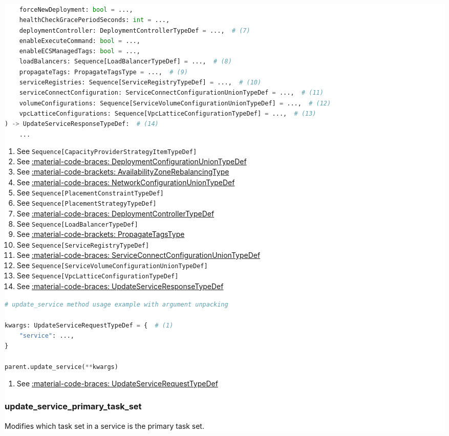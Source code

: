 ```python
    forceNewDeployment: bool = ...,
    healthCheckGracePeriodSeconds: int = ...,
    deploymentController: DeploymentControllerTypeDef = ...,  # (7)
    enableExecuteCommand: bool = ...,
    enableECSManagedTags: bool = ...,
    loadBalancers: Sequence[LoadBalancerTypeDef] = ...,  # (8)
    propagateTags: PropagateTagsType = ...,  # (9)
    serviceRegistries: Sequence[ServiceRegistryTypeDef] = ...,  # (10)
    serviceConnectConfiguration: ServiceConnectConfigurationUnionTypeDef = ...,  # (11)
    volumeConfigurations: Sequence[ServiceVolumeConfigurationUnionTypeDef] = ...,  # (12)
    vpcLatticeConfigurations: Sequence[VpcLatticeConfigurationTypeDef] = ...,  # (13)
) -> UpdateServiceResponseTypeDef:  # (14)
    ...
```

1. See `Sequence[CapacityProviderStrategyItemTypeDef]`
2. See [:material-code-braces: DeploymentConfigurationUnionTypeDef](#deploymentconfigurationuniontypedef)
3. See [:material-code-brackets: AvailabilityZoneRebalancingType](./literals.md#availabilityzonerebalancingtype)
4. See [:material-code-braces: NetworkConfigurationUnionTypeDef](#networkconfigurationuniontypedef)
5. See `Sequence[PlacementConstraintTypeDef]`
6. See `Sequence[PlacementStrategyTypeDef]`
7. See [:material-code-braces: DeploymentControllerTypeDef](./type_defs.md#deploymentcontrollertypedef)
8. See `Sequence[LoadBalancerTypeDef]`
9. See [:material-code-brackets: PropagateTagsType](./literals.md#propagatetagstype)
10. See `Sequence[ServiceRegistryTypeDef]`
11. See [:material-code-braces: ServiceConnectConfigurationUnionTypeDef](#serviceconnectconfigurationuniontypedef)
12. See `Sequence[ServiceVolumeConfigurationUnionTypeDef]`
13. See `Sequence[VpcLatticeConfigurationTypeDef]`
14. See [:material-code-braces: UpdateServiceResponseTypeDef](./type_defs.md#updateserviceresponsetypedef)


```python
# update_service method usage example with argument unpacking

kwargs: UpdateServiceRequestTypeDef = {  # (1)
    "service": ...,
}

parent.update_service(**kwargs)
```

1. See [:material-code-braces: UpdateServiceRequestTypeDef](./type_defs.md#updateservicerequesttypedef)

### update\_service\_primary\_task\_set

Modifies which task set in a service is the primary task set.

